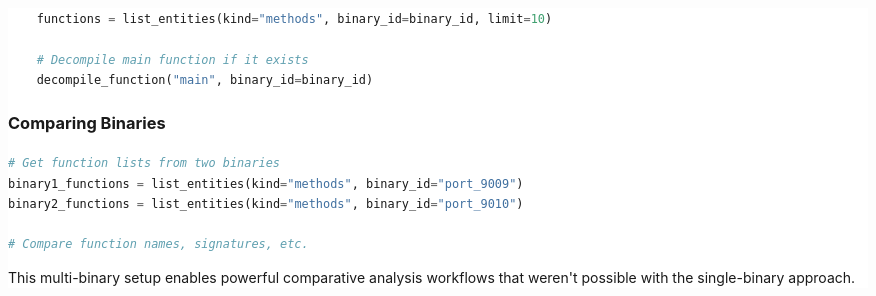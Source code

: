 ```python
    functions = list_entities(kind="methods", binary_id=binary_id, limit=10)
    
    # Decompile main function if it exists
    decompile_function("main", binary_id=binary_id)
```

### Comparing Binaries

```python
# Get function lists from two binaries
binary1_functions = list_entities(kind="methods", binary_id="port_9009")
binary2_functions = list_entities(kind="methods", binary_id="port_9010")

# Compare function names, signatures, etc.
```

This multi-binary setup enables powerful comparative analysis workflows that weren't possible with the single-binary approach.
